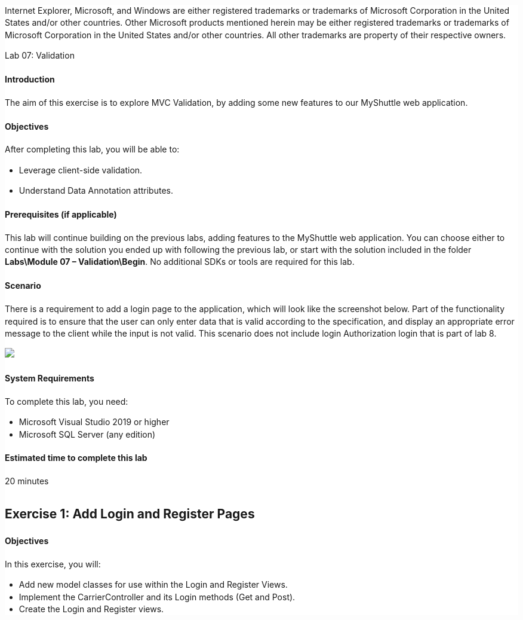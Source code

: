 Internet Explorer, Microsoft, and Windows are either registered trademarks or
trademarks of Microsoft Corporation in the United States and/or other countries.
Other Microsoft products mentioned herein may be either registered trademarks or
trademarks of Microsoft Corporation in the United States and/or other countries.
All other trademarks are property of their respective owners.

Lab 07: Validation 


#### Introduction 

The aim of this exercise is to explore MVC Validation, by adding some new
features to our MyShuttle web application.

#### Objectives 

After completing this lab, you will be able to:

-   Leverage client-side validation.

-   Understand Data Annotation attributes.

#### Prerequisites (if applicable) 

This lab will continue building on the previous labs, adding features to the
MyShuttle web application. You can choose either to continue with the solution
you ended up with following the previous lab, or start with the solution
included in the folder **Labs\\Module 07 – Validation\\Begin**. No additional
SDKs or tools are required for this lab.

#### Scenario 

There is a requirement to add a login page to the application, which will look
like the screenshot below. Part of the functionality required is to ensure that
the user can only enter data that is valid according to the specification, and
display an appropriate error message to the client while the input is not valid.
This scenario does not include login Authorization login that is part of lab 8.
    
![](9b141070fc3699a6623c8b7c7362e411.png)

#### System Requirements

To complete this lab, you need:
- Microsoft Visual Studio 2019 or higher
- Microsoft SQL Server (any edition)

#### Estimated time to complete this lab 

20 minutes

Exercise 1: Add Login and Register Pages 
-----------------------------------------

#### Objectives 

In this exercise, you will:
- Add new model classes for use within the Login and Register Views.
- Implement the CarrierController and its Login methods (Get and Post).
- Create the Login and Register views.
